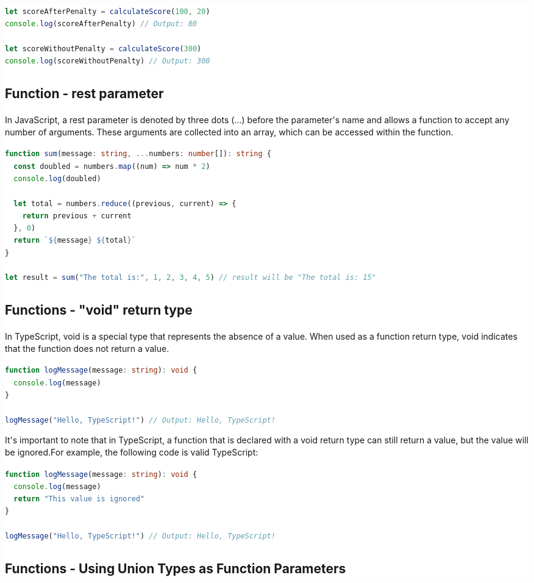 ```ts
let scoreAfterPenalty = calculateScore(100, 20)
console.log(scoreAfterPenalty) // Output: 80

let scoreWithoutPenalty = calculateScore(300)
console.log(scoreWithoutPenalty) // Output: 300
```

## Function - rest parameter

In JavaScript, a rest parameter is denoted by three dots (...) before the parameter's name and allows a function to accept any number of arguments. These arguments are collected into an array, which can be accessed within the function.

```ts
function sum(message: string, ...numbers: number[]): string {
  const doubled = numbers.map((num) => num * 2)
  console.log(doubled)

  let total = numbers.reduce((previous, current) => {
    return previous + current
  }, 0)
  return `${message} ${total}`
}

let result = sum("The total is:", 1, 2, 3, 4, 5) // result will be "The total is: 15"
```

## Functions - "void" return type

In TypeScript, void is a special type that represents the absence of a value. When used as a function return type, void indicates that the function does not return a value.

```ts
function logMessage(message: string): void {
  console.log(message)
}

logMessage("Hello, TypeScript!") // Output: Hello, TypeScript!
```

It's important to note that in TypeScript, a function that is declared with a void return type can still return a value, but the value will be ignored.For example, the following code is valid TypeScript:

```ts
function logMessage(message: string): void {
  console.log(message)
  return "This value is ignored"
}

logMessage("Hello, TypeScript!") // Output: Hello, TypeScript!
```

## Functions - Using Union Types as Function Parameters
